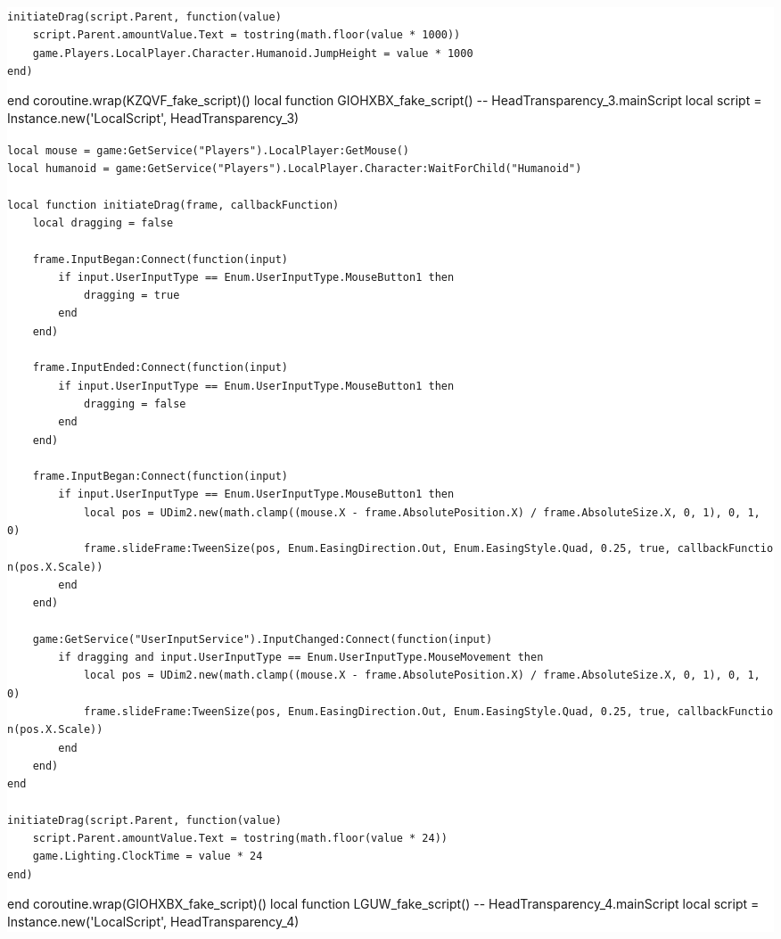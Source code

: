 	initiateDrag(script.Parent, function(value)
		script.Parent.amountValue.Text = tostring(math.floor(value * 1000))
		game.Players.LocalPlayer.Character.Humanoid.JumpHeight = value * 1000
	end)
end
coroutine.wrap(KZQVF_fake_script)()
local function GIOHXBX_fake_script() -- HeadTransparency_3.mainScript 
	local script = Instance.new('LocalScript', HeadTransparency_3)

	local mouse = game:GetService("Players").LocalPlayer:GetMouse()
	local humanoid = game:GetService("Players").LocalPlayer.Character:WaitForChild("Humanoid")
	
	local function initiateDrag(frame, callbackFunction)
		local dragging = false
		
		frame.InputBegan:Connect(function(input)
			if input.UserInputType == Enum.UserInputType.MouseButton1 then
				dragging = true
			end
		end)
		
		frame.InputEnded:Connect(function(input)
			if input.UserInputType == Enum.UserInputType.MouseButton1 then
				dragging = false
			end
		end)
		
		frame.InputBegan:Connect(function(input)
			if input.UserInputType == Enum.UserInputType.MouseButton1 then
				local pos = UDim2.new(math.clamp((mouse.X - frame.AbsolutePosition.X) / frame.AbsoluteSize.X, 0, 1), 0, 1, 0)
				frame.slideFrame:TweenSize(pos, Enum.EasingDirection.Out, Enum.EasingStyle.Quad, 0.25, true, callbackFunction(pos.X.Scale))
			end
		end)
		
		game:GetService("UserInputService").InputChanged:Connect(function(input)
			if dragging and input.UserInputType == Enum.UserInputType.MouseMovement then
				local pos = UDim2.new(math.clamp((mouse.X - frame.AbsolutePosition.X) / frame.AbsoluteSize.X, 0, 1), 0, 1, 0)
				frame.slideFrame:TweenSize(pos, Enum.EasingDirection.Out, Enum.EasingStyle.Quad, 0.25, true, callbackFunction(pos.X.Scale))
			end
		end)
	end
	
	initiateDrag(script.Parent, function(value)
		script.Parent.amountValue.Text = tostring(math.floor(value * 24))
		game.Lighting.ClockTime = value * 24
	end)
end
coroutine.wrap(GIOHXBX_fake_script)()
local function LGUW_fake_script() -- HeadTransparency_4.mainScript 
	local script = Instance.new('LocalScript', HeadTransparency_4)
